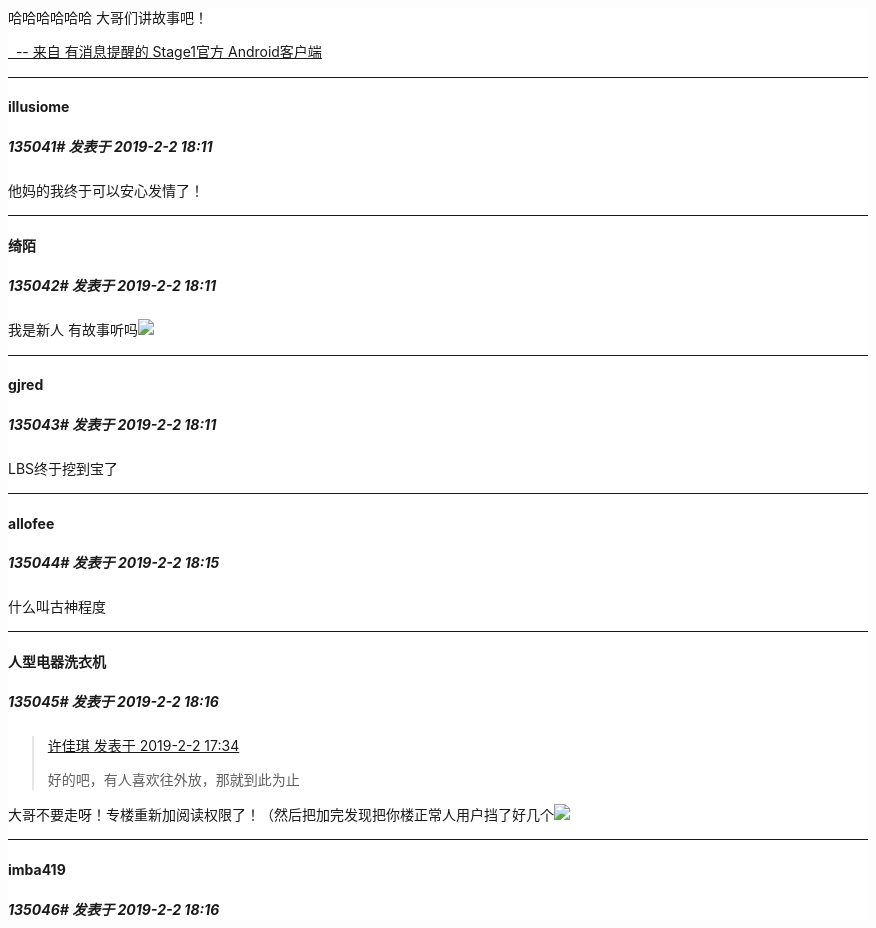 
哈哈哈哈哈哈 大哥们讲故事吧！

[  -- 来自 有消息提醒的 Stage1官方 Android客户端](https://www.coolapk.com/apk/140634)


-----

####  illusiome  
##### 135041#       发表于 2019-2-2 18:11


他妈的我终于可以安心发情了！


-----

####  绮陌  
##### 135042#       发表于 2019-2-2 18:11


我是新人 有故事听吗<img src="https://static.saraba1st.com/image/smiley/face2017/075.png" referrerpolicy="no-referrer">


-----

####  gjred  
##### 135043#       发表于 2019-2-2 18:11


LBS终于挖到宝了


-----

####  allofee  
##### 135044#       发表于 2019-2-2 18:15


什么叫古神程度


-----

####  人型电器洗衣机  
##### 135045#       发表于 2019-2-2 18:16


<blockquote><a href="httphttps://bbs.saraba1st.com/2b/forum.php?mod=redirect&amp;goto=findpost&amp;pid=42467563&amp;ptid=1105387" target="_blank">许佳琪 发表于 2019-2-2 17:34</a>

好的吧，有人喜欢往外放，那就到此为止</blockquote>
大哥不要走呀！专楼重新加阅读权限了！（然后把加完发现把你楼正常人用户挡了好几个<img src="https://static.saraba1st.com/image/smiley/face2017/037.png" referrerpolicy="no-referrer">


-----

####  imba419  
##### 135046#       发表于 2019-2-2 18:16
